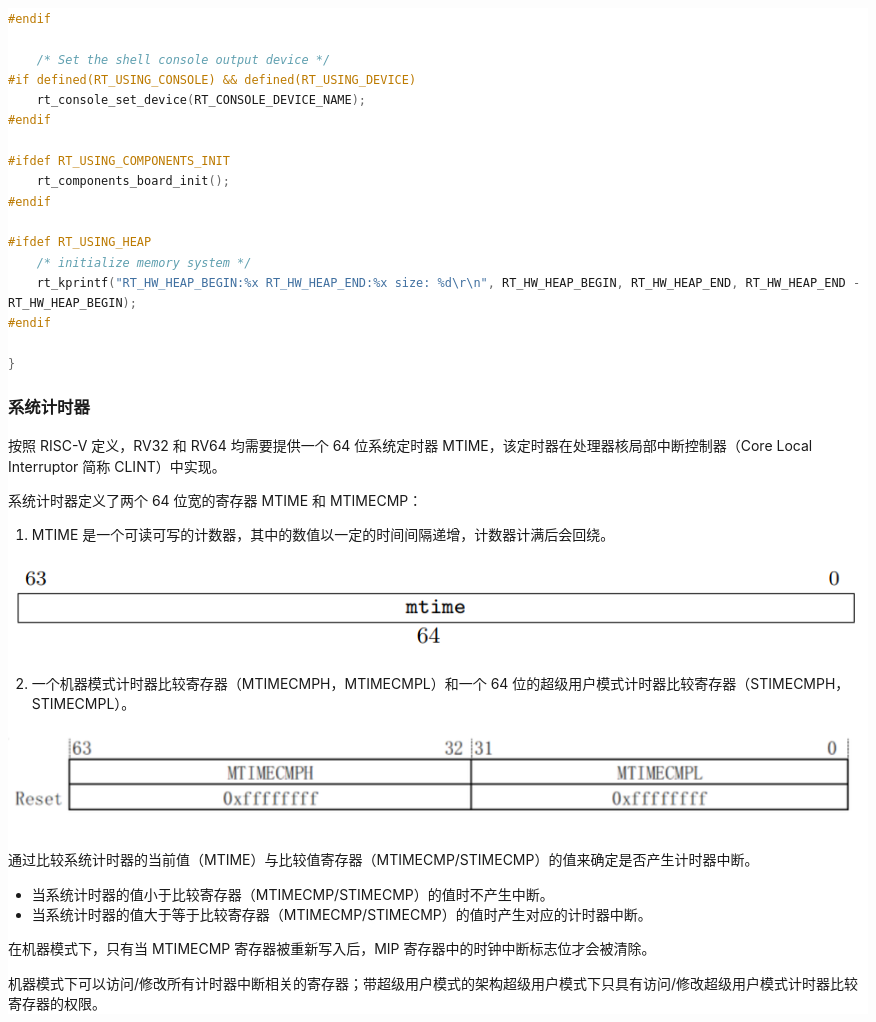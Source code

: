 ```c
#endif

    /* Set the shell console output device */
#if defined(RT_USING_CONSOLE) && defined(RT_USING_DEVICE)
    rt_console_set_device(RT_CONSOLE_DEVICE_NAME);
#endif

#ifdef RT_USING_COMPONENTS_INIT
    rt_components_board_init();
#endif

#ifdef RT_USING_HEAP
    /* initialize memory system */
    rt_kprintf("RT_HW_HEAP_BEGIN:%x RT_HW_HEAP_END:%x size: %d\r\n", RT_HW_HEAP_BEGIN, RT_HW_HEAP_END, RT_HW_HEAP_END - RT_HW_HEAP_BEGIN);
#endif

}
```

### 系统计时器

按照 RISC-V 定义，RV32 和 RV64 均需要提供一个 64 位系统定时器 MTIME，该定时器在处理器核局部中断控制器（Core Local Interruptor 简称 CLINT）中实现。

系统计时器定义了两个 64 位宽的寄存器 MTIME 和 MTIMECMP：

1. MTIME 是一个可读可写的计数器，其中的数值以一定的时间间隔递增，计数器计满后会回绕。

![MTIME](images/mtime/mtime.png)

2. 一个机器模式计时器比较寄存器（MTIMECMPH，MTIMECMPL）和一个 64 位的超级用户模式计时器比较寄存器（STIMECMPH，STIMECMPL）。

![MTIMECMP](images/mtime/mtimecmp.png)

通过比较系统计时器的当前值（MTIME）与比较值寄存器（MTIMECMP/STIMECMP）的值来确定是否产生计时器中断。
- 当系统计时器的值小于比较寄存器（MTIMECMP/STIMECMP）的值时不产生中断。
- 当系统计时器的值大于等于比较寄存器（MTIMECMP/STIMECMP）的值时产生对应的计时器中断。

在机器模式下，只有当 MTIMECMP 寄存器被重新写入后，MIP 寄存器中的时钟中断标志位才会被清除。

机器模式下可以访问/修改所有计时器中断相关的寄存器；带超级用户模式的架构超级用户模式下只具有访问/修改超级用户模式计时器比较寄存器的权限。

